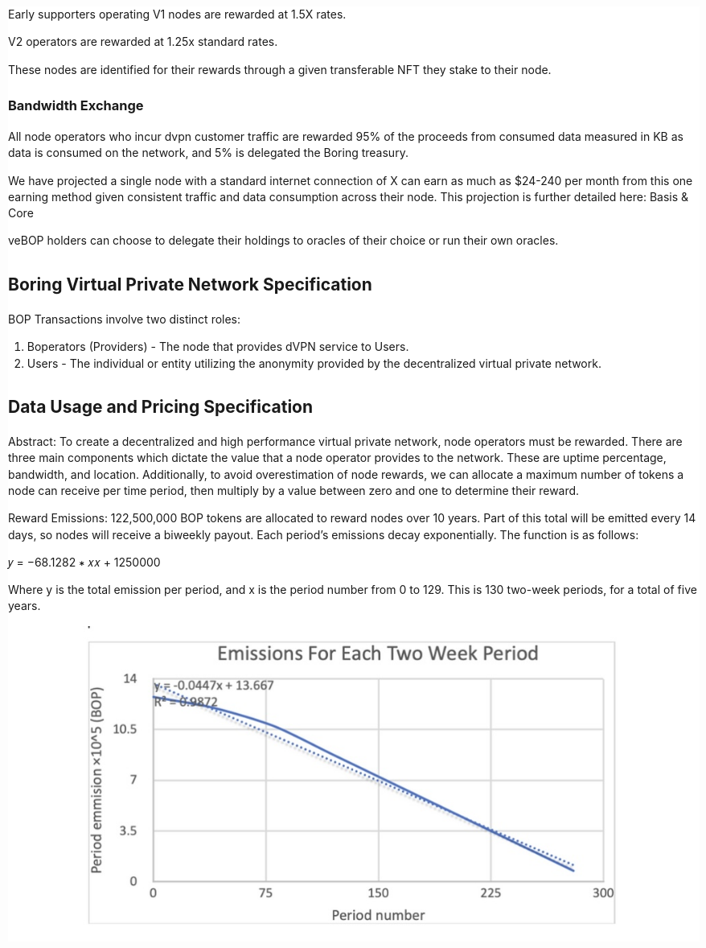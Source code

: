 Early supporters operating V1 nodes are rewarded at 1.5X rates.

V2 operators are rewarded at 1.25x standard rates.

These nodes are identified for their rewards through a given transferable NFT they stake to their node. 

### Bandwidth Exchange

All node operators who incur dvpn customer traffic are rewarded 95% of the proceeds from consumed data measured in KB as data is consumed on the network, and 5% is delegated the Boring treasury.

We have projected a single node with a standard internet connection of X can earn as much as $24-240 per month from this one earning method given consistent traffic and data consumption across their node. This projection is further detailed here: Basis & Core

veBOP holders can choose to delegate their holdings to oracles of their choice or run their own oracles.

<h2> Boring Virtual Private Network Specification </h2>

BOP Transactions involve two distinct roles:

1. Boperators (Providers) - The node that provides dVPN service to Users.
2. Users - The individual or entity utilizing the anonymity provided by the decentralized virtual private network.


<h2> Data Usage and Pricing Specification </h2>

Abstract: To create a decentralized and high performance virtual private network, node operators must be rewarded. There are three main components which dictate the value that a node operator provides to the network. These are uptime percentage, bandwidth, and location. Additionally, to avoid overestimation of node rewards, we can allocate a maximum number of tokens a node can receive per time period, then multiply by a value between zero and one to determine their reward.

Reward Emissions: 122,500,000 BOP tokens are allocated to reward nodes over 10 years. Part of this total will be emitted every 14 days, so nodes will receive a biweekly payout. Each period’s emissions decay exponentially. The function is as follows:

𝑦 = −68.1282 ∗ 𝑥𝑥 + 1250000

Where y is the total emission per period, and x is the period number from 0 to 129. This is 130 two-week periods, for a total of five years.

<p align="center">
<img src="0071-dvpn-dao/Rewards_Emissions.jpeg" alt="Rewards Emissions Graph Showing Exponential Decay" width=700">